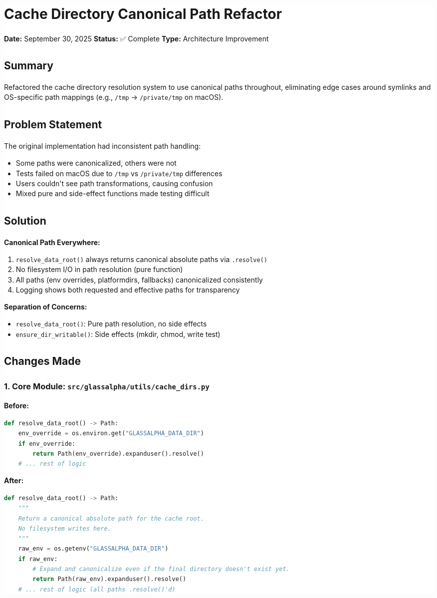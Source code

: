 # Cache Directory Canonical Path Refactor

**Date:** September 30, 2025
**Status:** ✅ Complete
**Type:** Architecture Improvement

## Summary

Refactored the cache directory resolution system to use canonical paths throughout, eliminating edge cases around symlinks and OS-specific path mappings (e.g., `/tmp` → `/private/tmp` on macOS).

## Problem Statement

The original implementation had inconsistent path handling:

- Some paths were canonicalized, others were not
- Tests failed on macOS due to `/tmp` vs `/private/tmp` differences
- Users couldn't see path transformations, causing confusion
- Mixed pure and side-effect functions made testing difficult

## Solution

**Canonical Path Everywhere:**

1. `resolve_data_root()` always returns canonical absolute paths via `.resolve()`
2. No filesystem I/O in path resolution (pure function)
3. All paths (env overrides, platformdirs, fallbacks) canonicalized consistently
4. Logging shows both requested and effective paths for transparency

**Separation of Concerns:**

- `resolve_data_root()`: Pure path resolution, no side effects
- `ensure_dir_writable()`: Side effects (mkdir, chmod, write test)

## Changes Made

### 1. Core Module: `src/glassalpha/utils/cache_dirs.py`

**Before:**

```python
def resolve_data_root() -> Path:
    env_override = os.environ.get("GLASSALPHA_DATA_DIR")
    if env_override:
        return Path(env_override).expanduser().resolve()
    # ... rest of logic
```

**After:**

```python
def resolve_data_root() -> Path:
    """
    Return a canonical absolute path for the cache root.
    No filesystem writes here.
    """
    raw_env = os.getenv("GLASSALPHA_DATA_DIR")
    if raw_env:
        # Expand and canonicalize even if the final directory doesn't exist yet.
        return Path(raw_env).expanduser().resolve()
    # ... rest of logic (all paths .resolve()'d)
```
